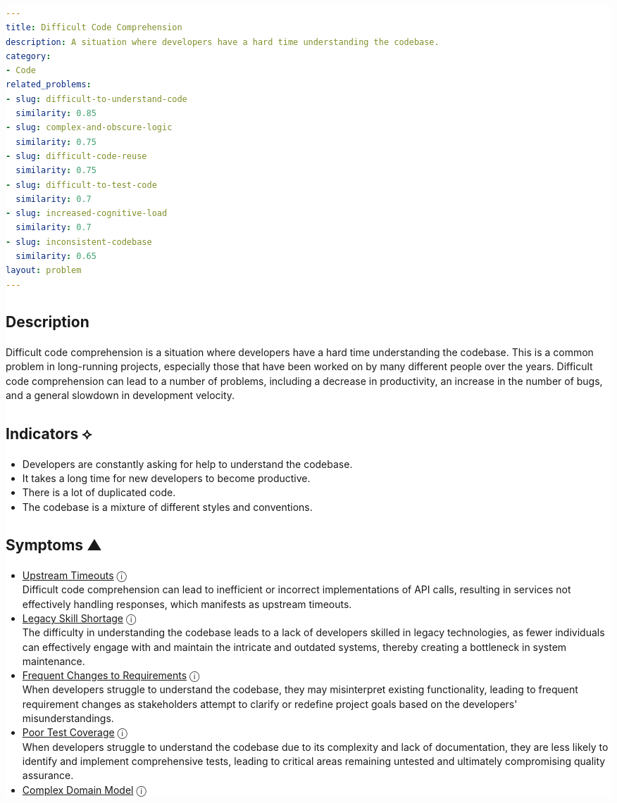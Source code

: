 ```yaml
---
title: Difficult Code Comprehension
description: A situation where developers have a hard time understanding the codebase.
category:
- Code
related_problems:
- slug: difficult-to-understand-code
  similarity: 0.85
- slug: complex-and-obscure-logic
  similarity: 0.75
- slug: difficult-code-reuse
  similarity: 0.75
- slug: difficult-to-test-code
  similarity: 0.7
- slug: increased-cognitive-load
  similarity: 0.7
- slug: inconsistent-codebase
  similarity: 0.65
layout: problem
---
```


## Description
Difficult code comprehension is a situation where developers have a hard time understanding the codebase. This is a common problem in long-running projects, especially those that have been worked on by many different people over the years. Difficult code comprehension can lead to a number of problems, including a decrease in productivity, an increase in the number of bugs, and a general slowdown in development velocity.


## Indicators ⟡
- Developers are constantly asking for help to understand the codebase.
- It takes a long time for new developers to become productive.
- There is a lot of duplicated code.
- The codebase is a mixture of different styles and conventions.


## Symptoms ▲

- [Upstream Timeouts](upstream-timeouts.md) <span class="info-tooltip" title="Confidence: 0.614, Strength: 0.810">ⓘ</span>
<br/>  Difficult code comprehension can lead to inefficient or incorrect implementations of API calls, resulting in services not effectively handling responses, which manifests as upstream timeouts.
- [Legacy Skill Shortage](legacy-skill-shortage.md) <span class="info-tooltip" title="Confidence: 0.598, Strength: 0.828">ⓘ</span>
<br/>  The difficulty in understanding the codebase leads to a lack of developers skilled in legacy technologies, as fewer individuals can effectively engage with and maintain the intricate and outdated systems, thereby creating a bottleneck in system maintenance.
- [Frequent Changes to Requirements](frequent-changes-to-requirements.md) <span class="info-tooltip" title="Confidence: 0.588, Strength: 0.792">ⓘ</span>
<br/>  When developers struggle to understand the codebase, they may misinterpret existing functionality, leading to frequent requirement changes as stakeholders attempt to clarify or redefine project goals based on the developers' misunderstandings.
- [Poor Test Coverage](poor-test-coverage.md) <span class="info-tooltip" title="Confidence: 0.575, Strength: 0.816">ⓘ</span>
<br/>  When developers struggle to understand the codebase due to its complexity and lack of documentation, they are less likely to identify and implement comprehensive tests, leading to critical areas remaining untested and ultimately compromising quality assurance.
- [Complex Domain Model](complex-domain-model.md) <span class="info-tooltip" title="Confidence: 0.531, Strength: 0.771">ⓘ</span>